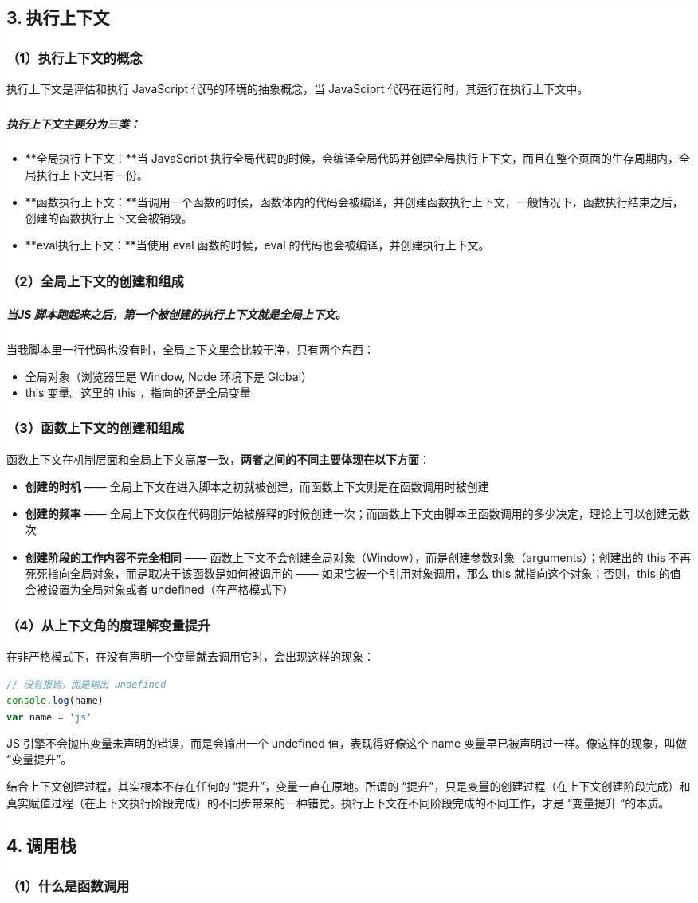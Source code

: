 ## 3. 执行上下文

### （1）执行上下文的概念

执行上下文是评估和执行 JavaScript 代码的环境的抽象概念，当 JavaSciprt 代码在运行时，其运行在执行上下文中。

##### 

##### 执行上下文主要分为三类：

- **全局执行上下文：**当 JavaScript 执行全局代码的时候，会编译全局代码并创建全局执行上下文，而且在整个页面的生存周期内，全局执行上下文只有一份。
- **函数执行上下文：**当调用一个函数的时候，函数体内的代码会被编译，并创建函数执行上下文，一般情况下，函数执行结束之后，创建的函数执行上下文会被销毁。

- **eval执行上下文：**当使用 eval 函数的时候，eval 的代码也会被编译，并创建执行上下文。

### （2）全局上下文的创建和组成

##### 当JS 脚本跑起来之后，第一个被创建的执行上下文就是全局上下文。



当我脚本里一行代码也没有时，全局上下文里会比较干净，只有两个东西：

- 全局对象（浏览器里是 Window, Node 环境下是 Global）
- this 变量。这里的 this ，指向的还是全局变量

### （3）函数上下文的创建和组成

函数上下文在机制层面和全局上下文高度一致，**两者之间的不同主要体现在以下方面**：

- **创建的时机** —— 全局上下文在进入脚本之初就被创建，而函数上下文则是在函数调用时被创建
- **创建的频率** —— 全局上下文仅在代码刚开始被解释的时候创建一次；而函数上下文由脚本里函数调用的多少决定，理论上可以创建无数次

- **创建阶段的工作内容不完全相同** —— 函数上下文不会创建全局对象（Window），而是创建参数对象（arguments）；创建出的 this 不再死死指向全局对象，而是取决于该函数是如何被调用的 —— 如果它被一个引用对象调用，那么 this 就指向这个对象；否则，this 的值会被设置为全局对象或者 undefined（在严格模式下）

### （4）从上下文角的度理解变量提升

在非严格模式下，在没有声明一个变量就去调用它时，会出现这样的现象：

```javascript
// 没有报错，而是输出 undefined
console.log(name)
var name = 'js'
```

JS 引擎不会抛出变量未声明的错误，而是会输出一个 undefined 值，表现得好像这个 name 变量早已被声明过一样。像这样的现象，叫做 “变量提升”。



结合上下文创建过程，其实根本不存在任何的 “提升”，变量一直在原地。所谓的 “提升”，只是变量的创建过程（在上下文创建阶段完成）和真实赋值过程（在上下文执行阶段完成）的不同步带来的一种错觉。执行上下文在不同阶段完成的不同工作，才是 “变量提升 “的本质。

## 4. 调用栈

### （1）什么是函数调用
